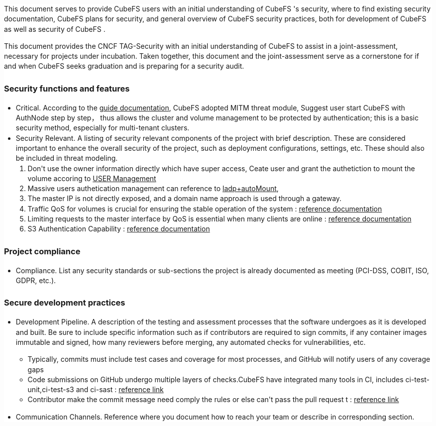 This document serves to provide CubeFS  users with an initial understanding of
CubeFS 's security, where to find existing security documentation, CubeFS  plans for
security, and general overview of CubeFS  security practices, both for development of
CubeFS  as well as security of CubeFS .

This document provides the CNCF TAG-Security with an initial understanding of CubeFS
to assist in a joint-assessment, necessary for projects under incubation.  Taken
together, this document and the joint-assessment serve as a cornerstone for if and when
CubeFS  seeks graduation and is preparing for a security audit.

### Security functions and features

* Critical. According to the [guide documentation](https://cubefs.io/docs/master/user-guide/authnode.html),  CubeFS adopted MITM threat module, Suggest user start CubeFS with AuthNode step by step， thus allows the cluster and volume management to be protected by authentication; this is a basic security method, especially for multi-tenant clusters.
* Security Relevant.  A listing of security relevant components of the project with
  brief description.  These are considered important to enhance the overall security of
  the project, such as deployment configurations, settings, etc.  These should also be
  included in threat modeling.
  1. Don't use the owner information directly which have super access, Ceate user and grant the authetiction to mount the volume accoring to [USER Management](https://cubefs.io/docs/master/dev-guide/admin-api/master/user.html#create-user)
  2. Massive users authetication management can reference to [ladp+autoMount](https://cubefs.io/docs/release-3.3.2/maintenance/security_practice.html#ladp-automount),
  3. The master IP is not directly exposed, and a domain name approach is used through a gateway.
  4. Traffic QoS for volumes is crucial for ensuring the stable operation of the system : [reference documentation](https://cubefs.io/docs/master/dev-guide/admin-api/master/volume.html#qos-flow-control-parameters-and-interfaces)
  5. Limiting requests to the master interface by QoS is essential when many clients are online : [reference documentation](https://cubefs.io/docs/master/feature/qos.html)
  6. S3 Authentication Capability : [reference documentation](https://cubefs.io/docs/master/security/security_practice.html#s3-authentication-capability)


### Project compliance

* Compliance.  List any security standards or sub-sections the project is
  already documented as meeting (PCI-DSS, COBIT, ISO, GDPR, etc.).

### Secure development practices

* Development Pipeline.  A description of the testing and assessment processes that
  the software undergoes as it is developed and built. Be sure to include specific
  information such as if contributors are required to sign commits, if any container
  images immutable and signed, how many reviewers before merging, any automated checks for
  vulnerabilities, etc.
  
  * Typically, commits must include test cases and coverage for most processes, and GitHub will notify users of any coverage gaps
  * Code submissions on GitHub undergo multiple layers of checks.CubeFS have integrated many tools in CI, includes ci-test-unit,ci-test-s3 and ci-sast : [reference link](https://github.com/cubefs/cubefs/blob/master/.github/workflows/ci.yml)
  * Contributor make the commit message need comply the rules or else can't pass the pull request t : [reference link](check.https://github.com/cubefs/cubefs/blob/master/CONTRIBUTING.md#commit-message-guidelines)
* Communication Channels.  Reference where you document how to reach your team or
  describe in corresponding section.
  